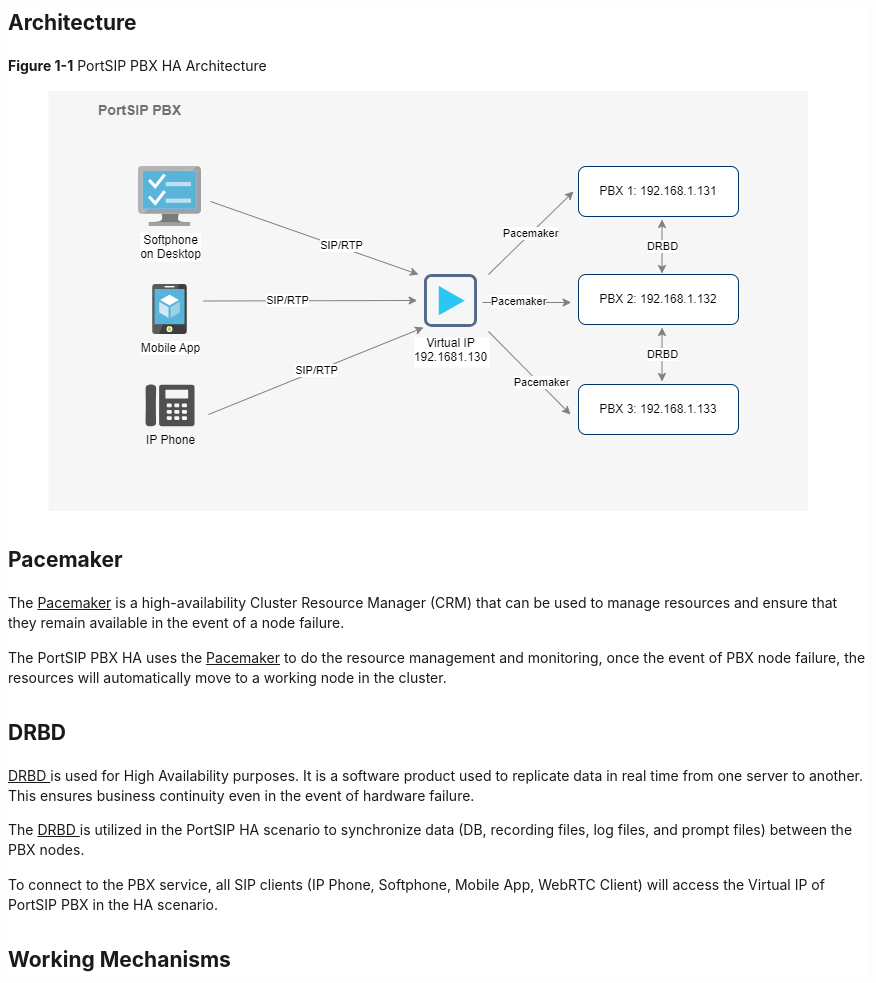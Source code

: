 ## **Architecture**

**Figure 1-1**   PortSIP PBX HA Architecture

<figure><img src="../../../.gitbook/assets/pbx_ha_diagram_v16.png" alt=""><figcaption></figcaption></figure>

## Pacemaker

The [Pacemaker](http://www.clusterlabs.org/) is a high-availability Cluster Resource Manager (CRM) that can be used to manage resources and ensure that they remain available in the event of a node failure.

The PortSIP PBX HA uses the [Pacemaker](http://www.clusterlabs.org/) to do the resource management and monitoring, once the event of PBX node failure, the resources will automatically move to a working node in the cluster.&#x20;

## DRBD

[DRBD ](https://linbit.com/drbd/)is used for High Availability purposes. It is a software product used to replicate data in real time from one server to another. This ensures business continuity even in the event of hardware failure.

The [DRBD ](https://linbit.com/drbd/)is utilized in the PortSIP HA scenario to synchronize data (DB, recording files, log files, and prompt files) between the PBX nodes.

To connect to the PBX service, all SIP clients (IP Phone, Softphone, Mobile App, WebRTC Client) will access the Virtual IP of PortSIP PBX in the HA scenario.

## Working Mechanisms
